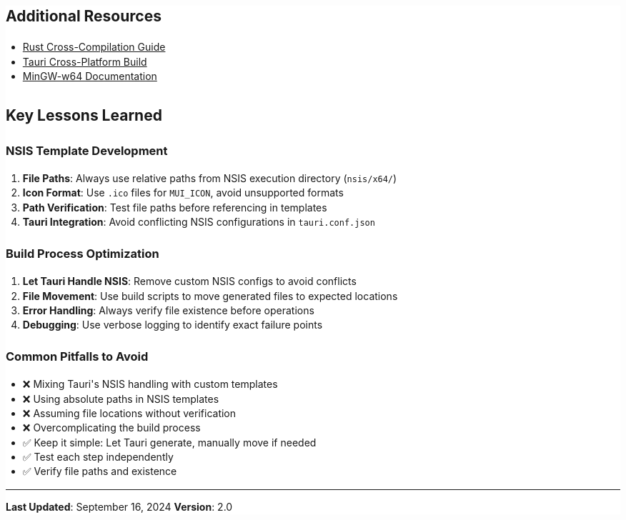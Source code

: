 ## Additional Resources

- [Rust Cross-Compilation Guide](https://rust-lang.github.io/rustup/cross-compilation.html)
- [Tauri Cross-Platform Build](https://tauri.app/v1/guides/building/cross-platform/)
- [MinGW-w64 Documentation](https://www.mingw-w64.org/)

## Key Lessons Learned

### NSIS Template Development
1. **File Paths**: Always use relative paths from NSIS execution directory (`nsis/x64/`)
2. **Icon Format**: Use `.ico` files for `MUI_ICON`, avoid unsupported formats
3. **Path Verification**: Test file paths before referencing in templates
4. **Tauri Integration**: Avoid conflicting NSIS configurations in `tauri.conf.json`

### Build Process Optimization
1. **Let Tauri Handle NSIS**: Remove custom NSIS configs to avoid conflicts
2. **File Movement**: Use build scripts to move generated files to expected locations
3. **Error Handling**: Always verify file existence before operations
4. **Debugging**: Use verbose logging to identify exact failure points

### Common Pitfalls to Avoid
- ❌ Mixing Tauri's NSIS handling with custom templates
- ❌ Using absolute paths in NSIS templates
- ❌ Assuming file locations without verification
- ❌ Overcomplicating the build process
- ✅ Keep it simple: Let Tauri generate, manually move if needed
- ✅ Test each step independently
- ✅ Verify file paths and existence

---

**Last Updated**: September 16, 2024
**Version**: 2.0
